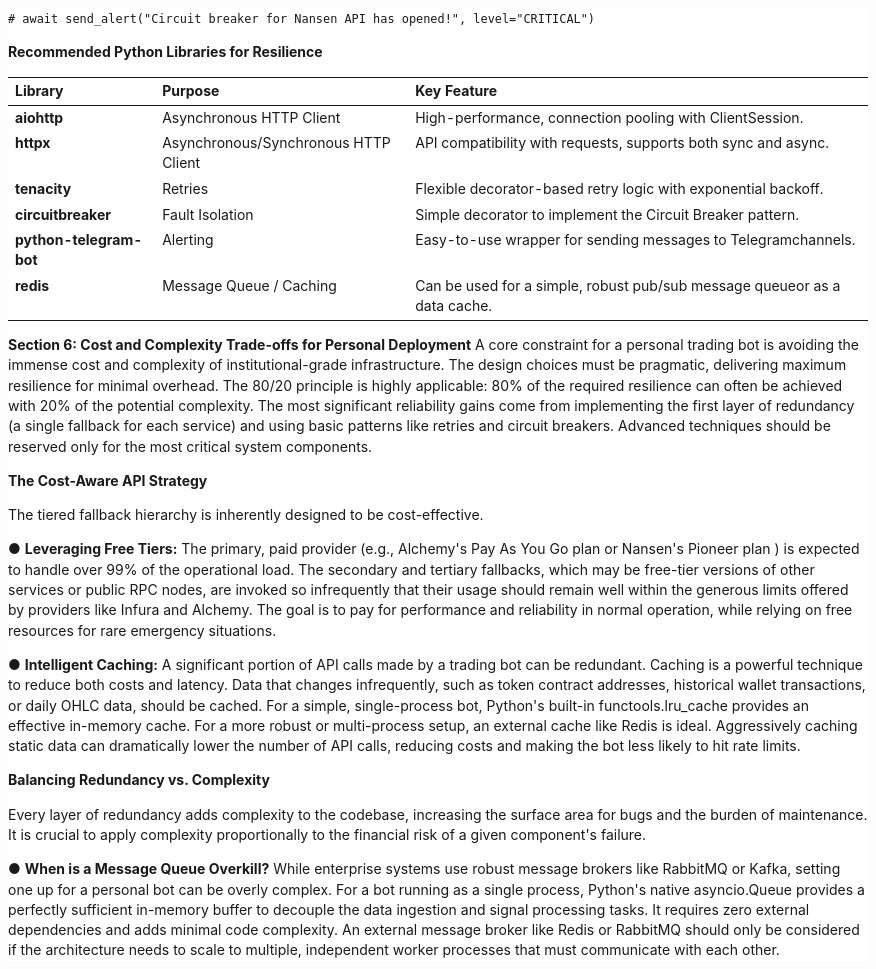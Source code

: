 `# await send_alert("Circuit breaker for Nansen API has opened!", level="CRITICAL")`

**Recommended Python Libraries for Resilience**

| Library  | Purpose  | Key Feature |
| :---- | :---- | :---- |
| **aiohttp**  | Asynchronous HTTP Client  | High-performance, connection pooling with ClientSession. |
| **httpx**  | Asynchronous/Synchronous HTTP Client | API compatibility with requests, supports both sync and async. |
| **tenacity**  | Retries  | Flexible decorator-based retry logic with exponential backoff. |
| **circuitbreaker**  | Fault Isolation  | Simple decorator to implement the Circuit Breaker pattern. |
| **python-telegram-bot**  | Alerting  | Easy-to-use wrapper for sending messages to Telegramchannels. |
| **redis**  | Message Queue / Caching  | Can be used for a simple, robust pub/sub message queueor as a data cache. |





**Section 6: Cost and Complexity Trade-offs for Personal Deployment**
A core constraint for a personal trading bot is avoiding the immense cost and complexity of institutional-grade infrastructure. The design choices must be pragmatic, delivering maximum resilience for minimal overhead. The 80/20 principle is highly applicable: 80% of the required resilience can often be achieved with 20% of the potential complexity. The most significant reliability gains come from implementing the first layer of redundancy (a single fallback for each service) and using basic patterns like retries and circuit breakers. Advanced techniques should be reserved only for the most critical system components.

**The Cost-Aware API Strategy**

The tiered fallback hierarchy is inherently designed to be cost-effective.

● **Leveraging Free Tiers:** The primary, paid provider (e.g., Alchemy's Pay As You Go plan or Nansen's Pioneer plan ) is expected to handle over 99% of the operational load. The secondary and tertiary fallbacks, which may be free-tier versions of other services or public RPC nodes, are invoked so infrequently that their usage should remain well within the generous limits offered by providers like Infura and Alchemy. The goal is to pay for performance and reliability in normal operation, while relying on free resources for rare emergency situations.

● **Intelligent Caching:** A significant portion of API calls made by a trading bot can be redundant. Caching is a powerful technique to reduce both costs and latency. Data that changes infrequently, such as token contract addresses, historical wallet transactions, or daily OHLC data, should be cached. For a simple, single-process bot, Python's built-in functools.lru\_cache provides an effective in-memory cache. For a more robust or multi-process setup, an external cache like Redis is ideal. Aggressively caching static data can dramatically lower the number of API calls, reducing costs and making the bot less likely to hit rate limits.

**Balancing Redundancy vs. Complexity**

Every layer of redundancy adds complexity to the codebase, increasing the surface area for bugs and the burden of maintenance. It is crucial to apply complexity proportionally to the financial risk of a given component's failure.

● **When is a Message Queue Overkill?** While enterprise systems use robust message brokers like RabbitMQ or Kafka, setting one up for a personal bot can be overly complex. For a bot running as a single process, Python's native asyncio.Queue provides a perfectly sufficient in-memory buffer to decouple the data ingestion and signal processing tasks. It requires zero external dependencies and adds minimal code complexity. An external message broker like Redis or RabbitMQ should only be considered if the architecture needs to scale to multiple, independent worker processes that must communicate with each other.
